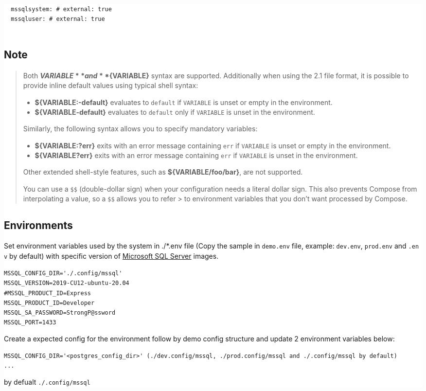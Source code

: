 ```
  mssqlsystem: # external: true
  mssqluser: # external: true
  
```

## Note
> Both **$VARIABLE** and **${VARIABLE}** syntax are supported. Additionally when using the 2.1 file format, it is possible to provide inline default values using typical shell syntax:
> 
> - **${VARIABLE:-default}** evaluates to `default` if `VARIABLE` is unset or empty in the environment.
> - **${VARIABLE-default}** evaluates to `default` only if `VARIABLE` is unset in the environment.
> 
> Similarly, the following syntax allows you to specify mandatory variables:
> 
> - **${VARIABLE:?err}** exits with an error message containing `err` if `VARIABLE` is unset or empty in the environment.
> - **${VARIABLE?err}** exits with an error message containing `err` if `VARIABLE` is unset in the environment.
> 
> Other extended shell-style features, such as **${VARIABLE/foo/bar}**, are not supported.
> 
> You can use a `$$` (double-dollar sign) when your configuration needs a literal dollar sign. This also prevents Compose from interpolating a value, so a `$$` allows you to refer > to environment variables that you don’t want processed by Compose.

## Environments

Set environment variables used by the system in ./*.env file (Copy the sample in `demo.env` file, example: `dev.env`, `prod.env` and `.env` by default) with specific version of [Microsoft SQL Server](https://hub.docker.com/_/microsoft-mssql-server) images. 


```
MSSQL_CONFIG_DIR='./.config/mssql'
MSSQL_VERSION=2019-CU12-ubuntu-20.04
#MSSQL_PRODUCT_ID=Express
MSSQL_PRODUCT_ID=Developer
MSSQL_SA_PASSWORD=StrongP@ssword
MSSQL_PORT=1433

```

Create a expected config for the environment follow by demo config structure and update 2 environment variables below: 
```
MSSQL_CONFIG_DIR='<postgres_config_dir>' (./dev.config/mssql, ./prod.config/mssql and ./.config/mssql by default)
...
```
by defualt `./.config/mssql`
